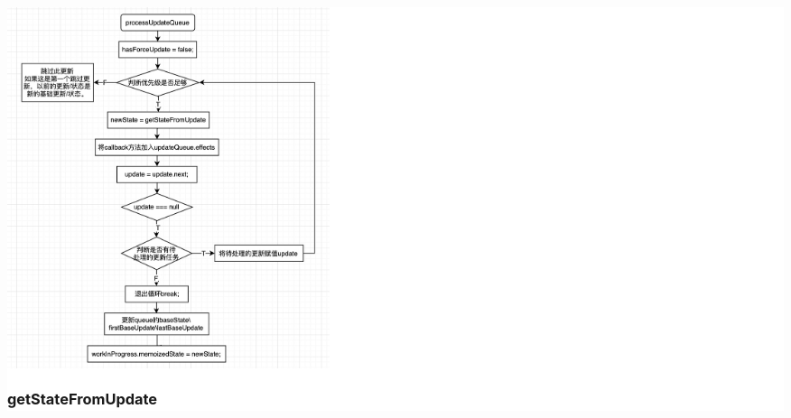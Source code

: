 <img src="img/setState/processUpdateQueue.png" height = "400" align=center />

### getStateFromUpdate